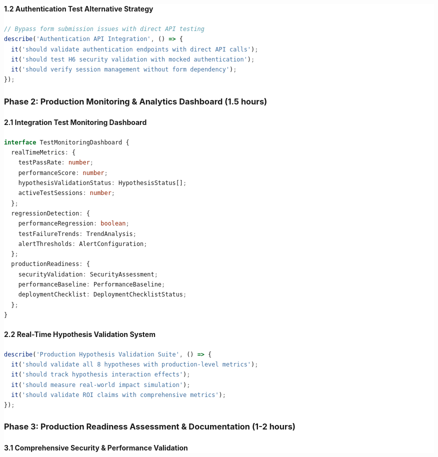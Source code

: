 #### **1.2 Authentication Test Alternative Strategy**

```typescript
// Bypass form submission issues with direct API testing
describe('Authentication API Integration', () => {
  it('should validate authentication endpoints with direct API calls');
  it('should test H6 security validation with mocked authentication');
  it('should verify session management without form dependency');
});
```

### **Phase 2: Production Monitoring & Analytics Dashboard (1.5 hours)**

#### **2.1 Integration Test Monitoring Dashboard**

```typescript
interface TestMonitoringDashboard {
  realTimeMetrics: {
    testPassRate: number;
    performanceScore: number;
    hypothesisValidationStatus: HypothesisStatus[];
    activeTestSessions: number;
  };
  regressionDetection: {
    performanceRegression: boolean;
    testFailureTrends: TrendAnalysis;
    alertThresholds: AlertConfiguration;
  };
  productionReadiness: {
    securityValidation: SecurityAssessment;
    performanceBaseline: PerformanceBaseline;
    deploymentChecklist: DeploymentChecklistStatus;
  };
}
```

#### **2.2 Real-Time Hypothesis Validation System**

```typescript
describe('Production Hypothesis Validation Suite', () => {
  it('should validate all 8 hypotheses with production-level metrics');
  it('should track hypothesis interaction effects');
  it('should measure real-world impact simulation');
  it('should validate ROI claims with comprehensive metrics');
});
```

### **Phase 3: Production Readiness Assessment & Documentation (1-2 hours)**

#### **3.1 Comprehensive Security & Performance Validation**
